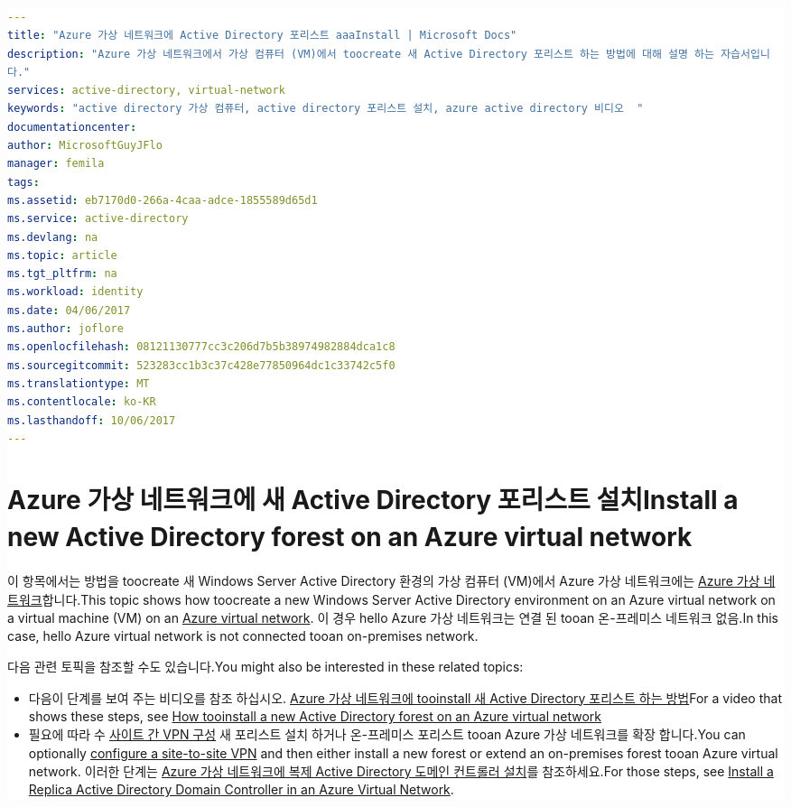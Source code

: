 ```yaml
---
title: "Azure 가상 네트워크에 Active Directory 포리스트 aaaInstall | Microsoft Docs"
description: "Azure 가상 네트워크에서 가상 컴퓨터 (VM)에서 toocreate 새 Active Directory 포리스트 하는 방법에 대해 설명 하는 자습서입니다."
services: active-directory, virtual-network
keywords: "active directory 가상 컴퓨터, active directory 포리스트 설치, azure active directory 비디오  "
documentationcenter: 
author: MicrosoftGuyJFlo
manager: femila
tags: 
ms.assetid: eb7170d0-266a-4caa-adce-1855589d65d1
ms.service: active-directory
ms.devlang: na
ms.topic: article
ms.tgt_pltfrm: na
ms.workload: identity
ms.date: 04/06/2017
ms.author: joflore
ms.openlocfilehash: 08121130777cc3c206d7b5b38974982884dca1c8
ms.sourcegitcommit: 523283cc1b3c37c428e77850964dc1c33742c5f0
ms.translationtype: MT
ms.contentlocale: ko-KR
ms.lasthandoff: 10/06/2017
---
```

# <a name="install-a-new-active-directory-forest-on-an-azure-virtual-network"></a><span data-ttu-id="5d0d7-104">Azure 가상 네트워크에 새 Active Directory 포리스트 설치</span><span class="sxs-lookup"><span data-stu-id="5d0d7-104">Install a new Active Directory forest on an Azure virtual network</span></span>
<span data-ttu-id="5d0d7-105">이 항목에서는 방법을 toocreate 새 Windows Server Active Directory 환경의 가상 컴퓨터 (VM)에서 Azure 가상 네트워크에는 [Azure 가상 네트워크](../virtual-network/virtual-networks-overview.md)합니다.</span><span class="sxs-lookup"><span data-stu-id="5d0d7-105">This topic shows how toocreate a new Windows Server Active Directory environment on an Azure virtual network on a virtual machine (VM) on an [Azure virtual network](../virtual-network/virtual-networks-overview.md).</span></span> <span data-ttu-id="5d0d7-106">이 경우 hello Azure 가상 네트워크는 연결 된 tooan 온-프레미스 네트워크 없음.</span><span class="sxs-lookup"><span data-stu-id="5d0d7-106">In this case, hello Azure virtual network is not connected tooan on-premises network.</span></span>

<span data-ttu-id="5d0d7-107">다음 관련 토픽을 참조할 수도 있습니다.</span><span class="sxs-lookup"><span data-stu-id="5d0d7-107">You might also be interested in these related topics:</span></span>

* <span data-ttu-id="5d0d7-108">다음이 단계를 보여 주는 비디오를 참조 하십시오. [Azure 가상 네트워크에 tooinstall 새 Active Directory 포리스트 하는 방법](http://channel9.msdn.com/Series/Microsoft-Azure-Tutorials/How-to-install-a-new-Active-Directory-forest-on-an-Azure-virtual-network)</span><span class="sxs-lookup"><span data-stu-id="5d0d7-108">For a video that shows these steps, see [How tooinstall a new Active Directory forest on an Azure virtual network](http://channel9.msdn.com/Series/Microsoft-Azure-Tutorials/How-to-install-a-new-Active-Directory-forest-on-an-Azure-virtual-network)</span></span>
* <span data-ttu-id="5d0d7-109">필요에 따라 수 [사이트 간 VPN 구성](../vpn-gateway/vpn-gateway-site-to-site-create.md) 새 포리스트 설치 하거나 온-프레미스 포리스트 tooan Azure 가상 네트워크를 확장 합니다.</span><span class="sxs-lookup"><span data-stu-id="5d0d7-109">You can optionally [configure a site-to-site VPN](../vpn-gateway/vpn-gateway-site-to-site-create.md) and then either install a new forest or extend an on-premises forest tooan Azure virtual network.</span></span> <span data-ttu-id="5d0d7-110">이러한 단계는 [Azure 가상 네트워크에 복제 Active Directory 도메인 컨트롤러 설치](active-directory-install-replica-active-directory-domain-controller.md)를 참조하세요.</span><span class="sxs-lookup"><span data-stu-id="5d0d7-110">For those steps, see [Install a Replica Active Directory Domain Controller in an Azure Virtual Network](active-directory-install-replica-active-directory-domain-controller.md).</span></span>